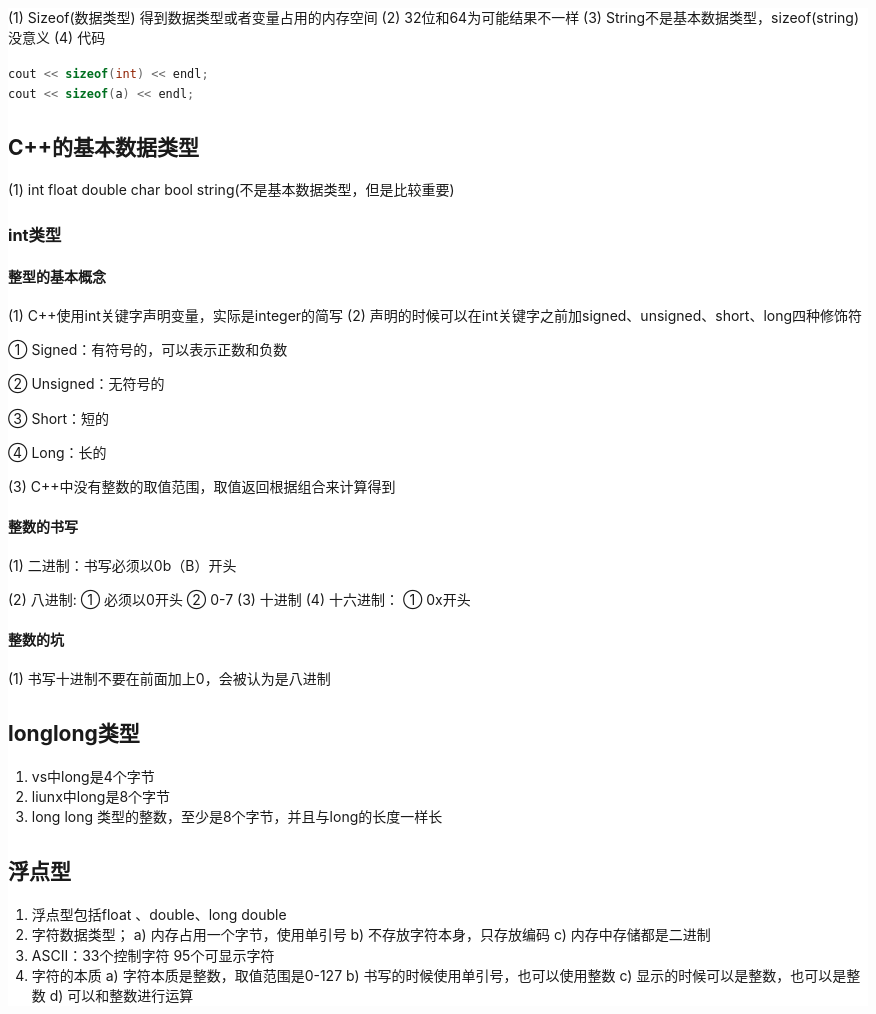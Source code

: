 (1)	Sizeof(数据类型) 得到数据类型或者变量占用的内存空间
(2)	32位和64为可能结果不一样
(3)	String不是基本数据类型，sizeof(string)没意义
(4)	代码
```c++
cout << sizeof(int) << endl;
cout << sizeof(a) << endl;
```

## C++的基本数据类型

(1)	int float double char bool string(不是基本数据类型，但是比较重要)

### int类型

#### 整型的基本概念


(1)	C++使用int关键字声明变量，实际是integer的简写
(2)	声明的时候可以在int关键字之前加signed、unsigned、short、long四种修饰符

①	Signed：有符号的，可以表示正数和负数

②	Unsigned：无符号的

③	Short：短的

④	Long：长的

(3)	C++中没有整数的取值范围，取值返回根据组合来计算得到

#### 整数的书写

(1)	二进制：书写必须以0b（B）开头

(2)	八进制:
①	必须以0开头
②	0-7
(3)	十进制
(4)	十六进制：
①	0x开头

#### 整数的坑

(1)	书写十进制不要在前面加上0，会被认为是八进制	

## longlong类型

1.	vs中long是4个字节
2.	liunx中long是8个字节
3.	long long 类型的整数，至少是8个字节，并且与long的长度一样长


## 浮点型

1.	浮点型包括float 、double、long double 
2.	字符数据类型；
a)	内存占用一个字节，使用单引号
b)	不存放字符本身，只存放编码
c)	内存中存储都是二进制
3.	ASCII：33个控制字符 95个可显示字符
4.	字符的本质
a)	字符本质是整数，取值范围是0-127
b)	书写的时候使用单引号，也可以使用整数
c)	显示的时候可以是整数，也可以是整数
d)	可以和整数进行运算

